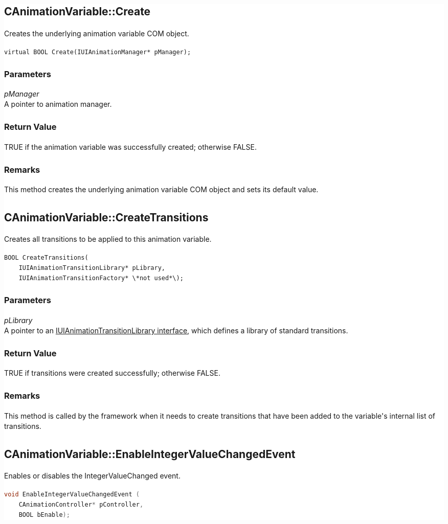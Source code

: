 ## <a name="create"></a> CAnimationVariable::Create

Creates the underlying animation variable COM object.

```
virtual BOOL Create(IUIAnimationManager* pManager);
```

### Parameters

*pManager*<br/>
A pointer to animation manager.

### Return Value

TRUE if the animation variable was successfully created; otherwise FALSE.

### Remarks

This method creates the underlying animation variable COM object and sets its default value.

## <a name="createtransitions"></a> CAnimationVariable::CreateTransitions

Creates all transitions to be applied to this animation variable.

```
BOOL CreateTransitions(
    IUIAnimationTransitionLibrary* pLibrary,
    IUIAnimationTransitionFactory* \*not used*\);
```

### Parameters

*pLibrary*<br/>
A pointer to an [IUIAnimationTransitionLibrary interface](/windows/win32/api/uianimation/nn-uianimation-iuianimationtransitionlibrary), which defines a library of standard transitions.

### Return Value

TRUE if transitions were created successfully; otherwise FALSE.

### Remarks

This method is called by the framework when it needs to create transitions that have been added to the variable's internal list of transitions.

## <a name="enableintegervaluechangedevent"></a> CAnimationVariable::EnableIntegerValueChangedEvent

Enables or disables the IntegerValueChanged event.

```cpp
void EnableIntegerValueChangedEvent (
    CAnimationController* pController,
    BOOL bEnable);
```
